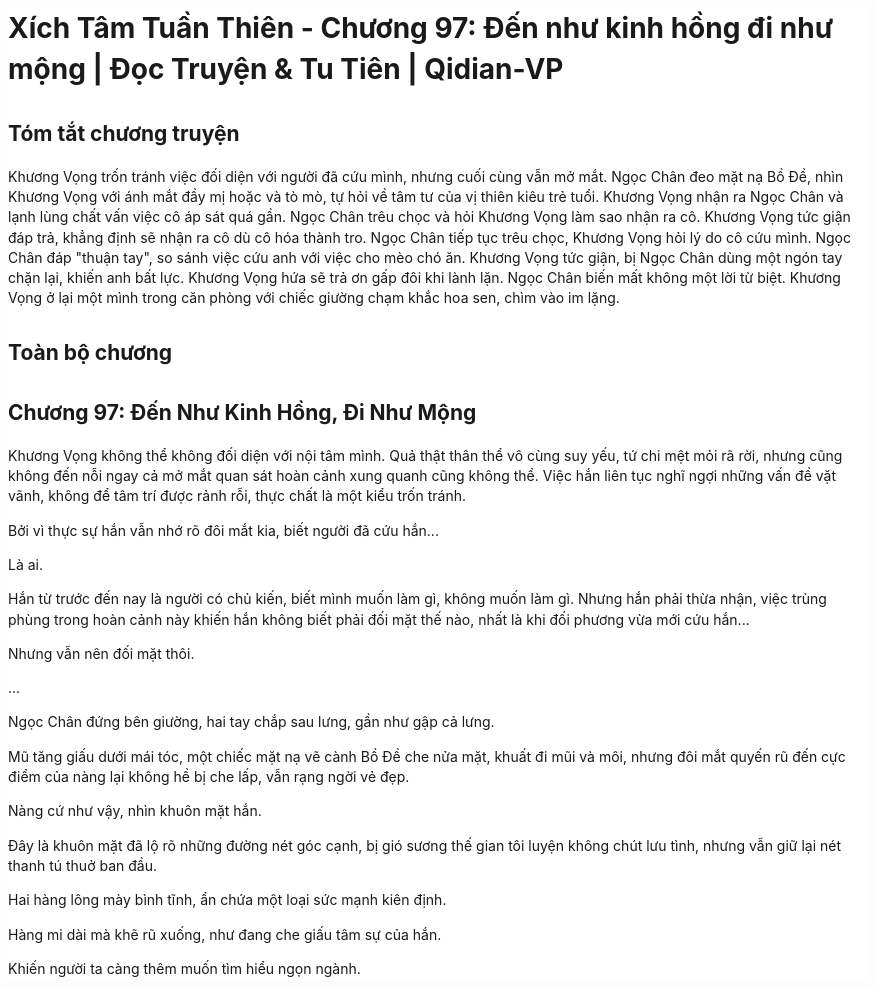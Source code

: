 # Xích Tâm Tuần Thiên - Chương 97: Đến như kinh hồng đi như mộng | Đọc Truyện & Tu Tiên | Qidian-VP



## Tóm tắt chương truyện

Khương Vọng trốn tránh việc đối diện với người đã cứu mình, nhưng cuối cùng vẫn mở mắt. Ngọc Chân đeo mặt nạ Bồ Đề, nhìn Khương Vọng với ánh mắt đầy mị hoặc và tò mò, tự hỏi về tâm tư của vị thiên kiêu trẻ tuổi. Khương Vọng nhận ra Ngọc Chân và lạnh lùng chất vấn việc cô áp sát quá gần. Ngọc Chân trêu chọc và hỏi Khương Vọng làm sao nhận ra cô. Khương Vọng tức giận đáp trả, khẳng định sẽ nhận ra cô dù cô hóa thành tro. Ngọc Chân tiếp tục trêu chọc, Khương Vọng hỏi lý do cô cứu mình. Ngọc Chân đáp "thuận tay", so sánh việc cứu anh với việc cho mèo chó ăn. Khương Vọng tức giận, bị Ngọc Chân dùng một ngón tay chặn lại, khiến anh bất lực. Khương Vọng hứa sẽ trả ơn gấp đôi khi lành lặn. Ngọc Chân biến mất không một lời từ biệt. Khương Vọng ở lại một mình trong căn phòng với chiếc giường chạm khắc hoa sen, chìm vào im lặng.



## Toàn bộ chương

## Chương 97: Đến Như Kinh Hồng, Đi Như Mộng

Khương Vọng không thể không đối diện với nội tâm mình. Quả thật thân thể vô cùng suy yếu, tứ chi mệt mỏi rã rời, nhưng cũng không đến nỗi ngay cả mở mắt quan sát hoàn cảnh xung quanh cũng không thể. Việc hắn liên tục nghĩ ngợi những vấn đề vặt vãnh, không để tâm trí được rảnh rỗi, thực chất là một kiểu trốn tránh.

Bởi vì thực sự hắn vẫn nhớ rõ đôi mắt kia, biết người đã cứu hắn...

Là ai.

Hắn từ trước đến nay là người có chủ kiến, biết mình muốn làm gì, không muốn làm gì. Nhưng hắn phải thừa nhận, việc trùng phùng trong hoàn cảnh này khiến hắn không biết phải đối mặt thế nào, nhất là khi đối phương vừa mới cứu hắn...

Nhưng vẫn nên đối mặt thôi.

...

Ngọc Chân đứng bên giường, hai tay chắp sau lưng, gần như gập cả lưng.

Mũ tăng giấu dưới mái tóc, một chiếc mặt nạ vẽ cành Bồ Đề che nửa mặt, khuất đi mũi và môi, nhưng đôi mắt quyến rũ đến cực điểm của nàng lại không hề bị che lấp, vẫn rạng ngời vẻ đẹp.

Nàng cứ như vậy, nhìn khuôn mặt hắn.

Đây là khuôn mặt đã lộ rõ những đường nét góc cạnh, bị gió sương thế gian tôi luyện không chút lưu tình, nhưng vẫn giữ lại nét thanh tú thuở ban đầu.

Hai hàng lông mày bình tĩnh, ẩn chứa một loại sức mạnh kiên định.

Hàng mi dài mà khẽ rũ xuống, như đang che giấu tâm sự của hắn.

Khiến người ta càng thêm muốn tìm hiểu ngọn ngành.
